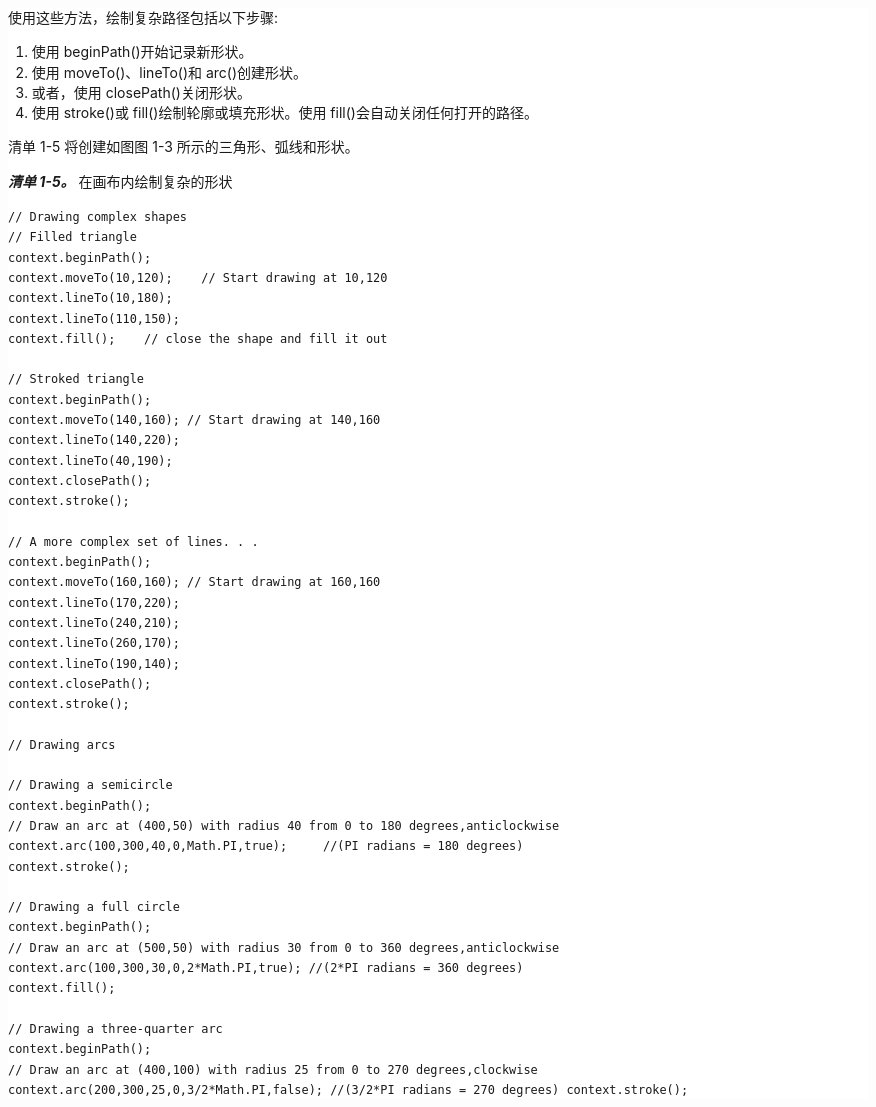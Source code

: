 使用这些方法，绘制复杂路径包括以下步骤:

1.  使用 beginPath()开始记录新形状。
2.  使用 moveTo()、lineTo()和 arc()创建形状。
3.  或者，使用 closePath()关闭形状。
4.  使用 stroke()或 fill()绘制轮廓或填充形状。使用 fill()会自动关闭任何打开的路径。

清单 1-5 将创建如图图 1-3 所示的三角形、弧线和形状。

***清单 1-5。*** 在画布内绘制复杂的形状

```html
// Drawing complex shapes
// Filled triangle
context.beginPath();
context.moveTo(10,120);    // Start drawing at 10,120
context.lineTo(10,180);
context.lineTo(110,150);
context.fill();    // close the shape and fill it out

// Stroked triangle
context.beginPath();
context.moveTo(140,160); // Start drawing at 140,160
context.lineTo(140,220);
context.lineTo(40,190);
context.closePath();
context.stroke();

// A more complex set of lines. . .
context.beginPath();
context.moveTo(160,160); // Start drawing at 160,160
context.lineTo(170,220);
context.lineTo(240,210);
context.lineTo(260,170);
context.lineTo(190,140);
context.closePath();
context.stroke();

// Drawing arcs

// Drawing a semicircle
context.beginPath();
// Draw an arc at (400,50) with radius 40 from 0 to 180 degrees,anticlockwise
context.arc(100,300,40,0,Math.PI,true);     //(PI radians = 180 degrees)
context.stroke();

// Drawing a full circle
context.beginPath();
// Draw an arc at (500,50) with radius 30 from 0 to 360 degrees,anticlockwise
context.arc(100,300,30,0,2*Math.PI,true); //(2*PI radians = 360 degrees)
context.fill();

// Drawing a three-quarter arc
context.beginPath();
// Draw an arc at (400,100) with radius 25 from 0 to 270 degrees,clockwise
context.arc(200,300,25,0,3/2*Math.PI,false); //(3/2*PI radians = 270 degrees) context.stroke();
```
